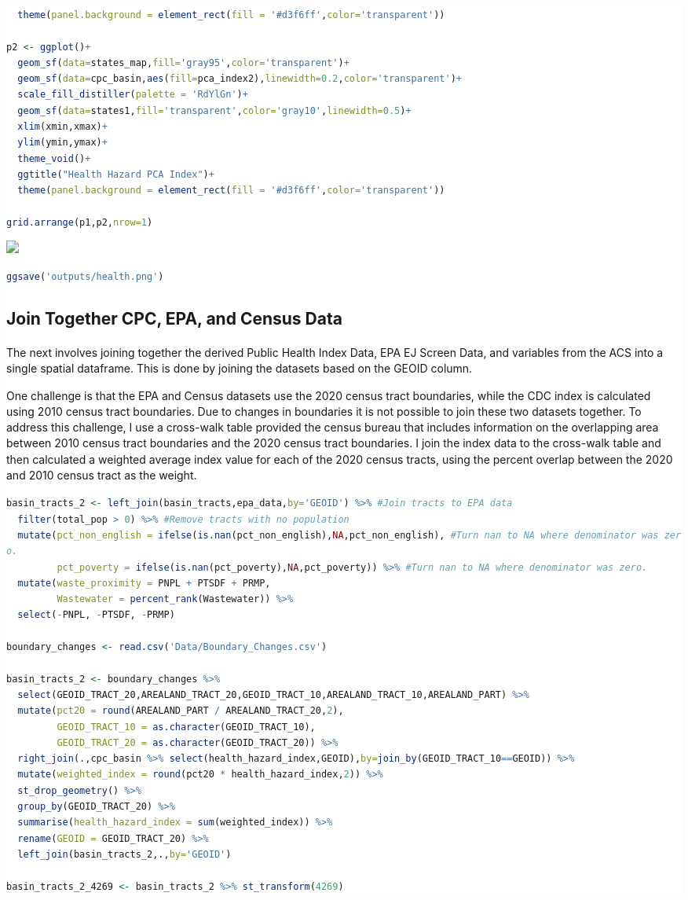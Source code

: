 ```r
  theme(panel.background = element_rect(fill = '#d3f6ff',color='transparent'))

p2 <- ggplot()+
  geom_sf(data=states_map,fill='gray95',color='transparent')+
  geom_sf(data=cpc_basin,aes(fill=pca_index2),linewidth=0.2,color='transparent')+
  scale_fill_distiller(palette = 'RdYlGn')+
  geom_sf(data=states1,fill='transparent',color='gray10',linewidth=0.5)+
  xlim(xmin,xmax)+
  ylim(ymin,ymax)+
  theme_void()+
  ggtitle("Health Hazard PCA Index")+
  theme(panel.background = element_rect(fill = '#d3f6ff',color='transparent'))

grid.arrange(p1,p2,nrow=1)
```

![](capstone_play_files/figure-html/cpc_map-1.png)

```r
ggsave('outputs/health.png')
```

## Join Together CPC, EPA, and Census Data

The next involves joining together the derived Public Health Index Data, EPA EJ Screen Data, and variables from the ACS into a single spatial dataframe. This is done by joining the datasets based on the GEOID column. 

One challenge is that the EPA and Census datasets use the 2020 census tract boundaries, while the CDC index is calculated using 2010 census tract boundaries. Due to changes in boundaries it is not possible to join these two datasets together. To address this challenge, I use a cross-walk table provided the census bureau that includes information on the overlapping area between 2010 census tract boundaries and the 2020 census tract boundaries. I join the index data to the cross-walk table and then calculated a weighted average index value for each of the 2020 census tracts, using the percent overlap between the 2020 and 2010 census tract as the weight.  


```r
basin_tracts_2 <- left_join(basin_tracts,epa_data,by='GEOID') %>% #Join tracts to EPA data
  filter(total_pop > 0) %>% #Remove tracts with no population
  mutate(pct_non_english = ifelse(is.nan(pct_non_english),NA,pct_non_english), #Turn nan to NA where denominator was zero.
         pct_poverty = ifelse(is.nan(pct_poverty),NA,pct_poverty)) %>% #Turn nan to NA where denominator was zero.
  mutate(waste_proximity = PNPL + PTSDF + PRMP,
         Wastewater = percent_rank(Wastewater)) %>%
  select(-PNPL, -PTSDF, -PRMP)

boundary_changes <- read.csv('Data/Boundary_Changes.csv') 

basin_tracts_2 <- boundary_changes %>%
  select(GEOID_TRACT_20,AREALAND_TRACT_20,GEOID_TRACT_10,AREALAND_TRACT_10,AREALAND_PART) %>%
  mutate(pct20 = round(AREALAND_PART / AREALAND_TRACT_20,2),
         GEOID_TRACT_10 = as.character(GEOID_TRACT_10),
         GEOID_TRACT_20 = as.character(GEOID_TRACT_20)) %>% 
  right_join(.,cpc_basin %>% select(health_hazard_index,GEOID),by=join_by(GEOID_TRACT_10==GEOID)) %>%
  mutate(weighted_index = round(pct20 * health_hazard_index,2)) %>%
  st_drop_geometry() %>%
  group_by(GEOID_TRACT_20) %>% 
  summarise(health_hazard_index = sum(weighted_index)) %>%
  rename(GEOID = GEOID_TRACT_20) %>%
  left_join(basin_tracts_2,.,by='GEOID')

basin_tracts_2_4269 <- basin_tracts_2 %>% st_transform(4269)
```